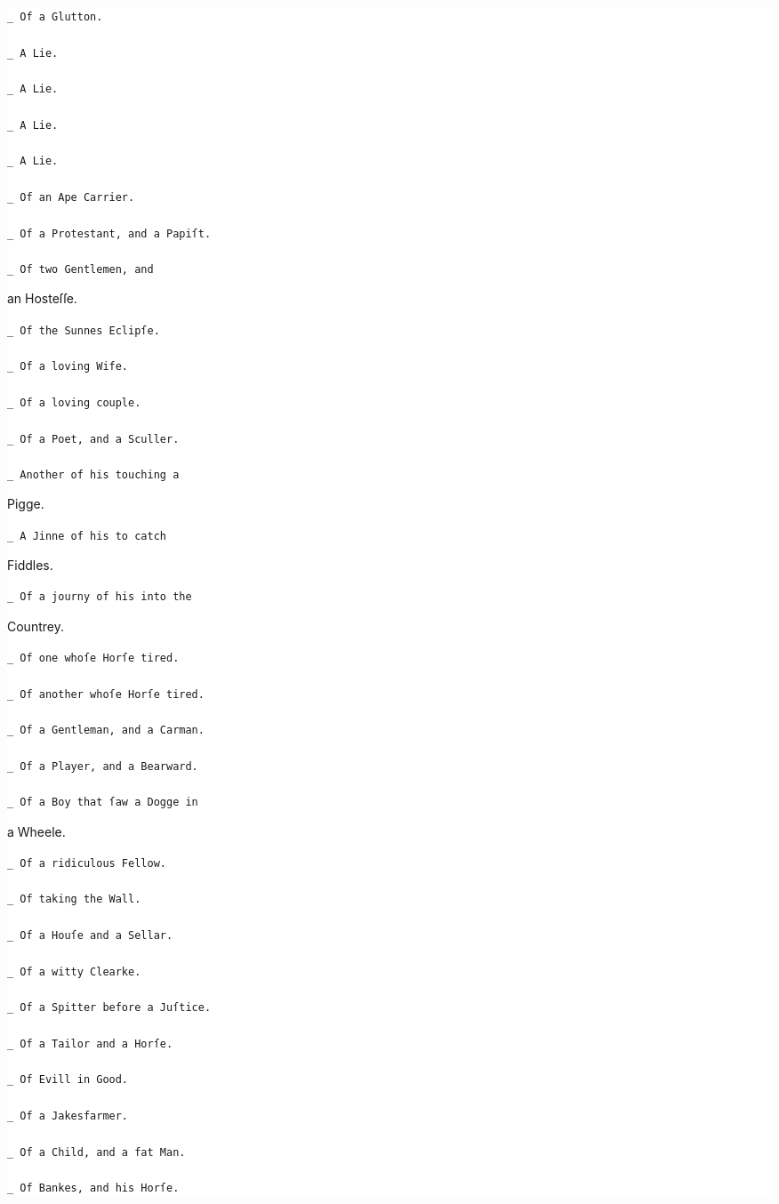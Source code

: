     _ Of a Glutton.

    _ A Lie.

    _ A Lie.

    _ A Lie.

    _ A Lie.

    _ Of an Ape Carrier.

    _ Of a Protestant, and a Papiſt.

    _ Of two Gentlemen, and
an Hosteſſe.

    _ Of the Sunnes Eclipſe.

    _ Of a loving Wife.

    _ Of a loving couple.

    _ Of a Poet, and a Sculler.

    _ Another of his touching a
Pigge.

    _ A Jinne of his to catch
Fiddles.

    _ Of a journy of his into the
Countrey.

    _ Of one whoſe Horſe tired.

    _ Of another whoſe Horſe tired.

    _ Of a Gentleman, and a Carman.

    _ Of a Player, and a Bearward.

    _ Of a Boy that ſaw a Dogge in
a Wheele.

    _ Of a ridiculous Fellow.

    _ Of taking the Wall.

    _ Of a Houſe and a Sellar.

    _ Of a witty Clearke.

    _ Of a Spitter before a Juſtice.

    _ Of a Tailor and a Horſe.

    _ Of Evill in Good.

    _ Of a Jakesfarmer.

    _ Of a Child, and a fat Man.

    _ Of Bankes, and his Horſe.
